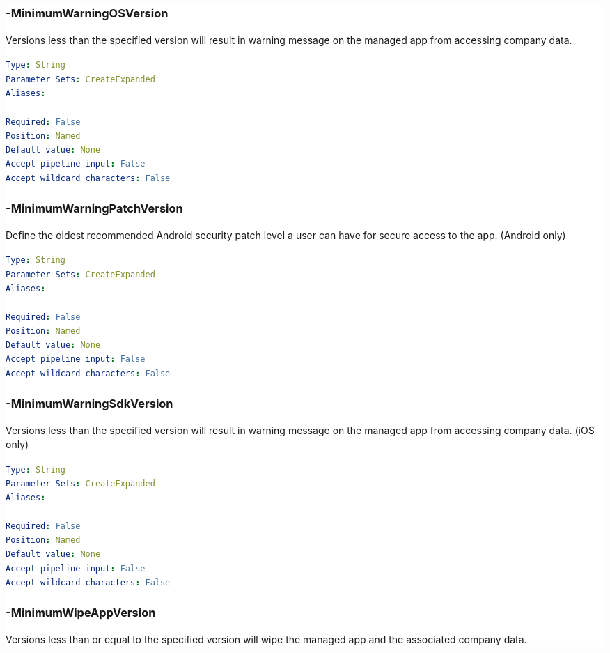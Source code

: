 ### -MinimumWarningOSVersion
Versions less than the specified version will result in warning message on the managed app from accessing company data.

```yaml
Type: String
Parameter Sets: CreateExpanded
Aliases:

Required: False
Position: Named
Default value: None
Accept pipeline input: False
Accept wildcard characters: False
```

### -MinimumWarningPatchVersion
Define the oldest recommended Android security patch level a user can have for secure access to the app.
(Android only)

```yaml
Type: String
Parameter Sets: CreateExpanded
Aliases:

Required: False
Position: Named
Default value: None
Accept pipeline input: False
Accept wildcard characters: False
```

### -MinimumWarningSdkVersion
Versions less than the specified version will result in warning message on the managed app from accessing company data.
(iOS only)

```yaml
Type: String
Parameter Sets: CreateExpanded
Aliases:

Required: False
Position: Named
Default value: None
Accept pipeline input: False
Accept wildcard characters: False
```

### -MinimumWipeAppVersion
Versions less than or equal to the specified version will wipe the managed app and the associated company data.
